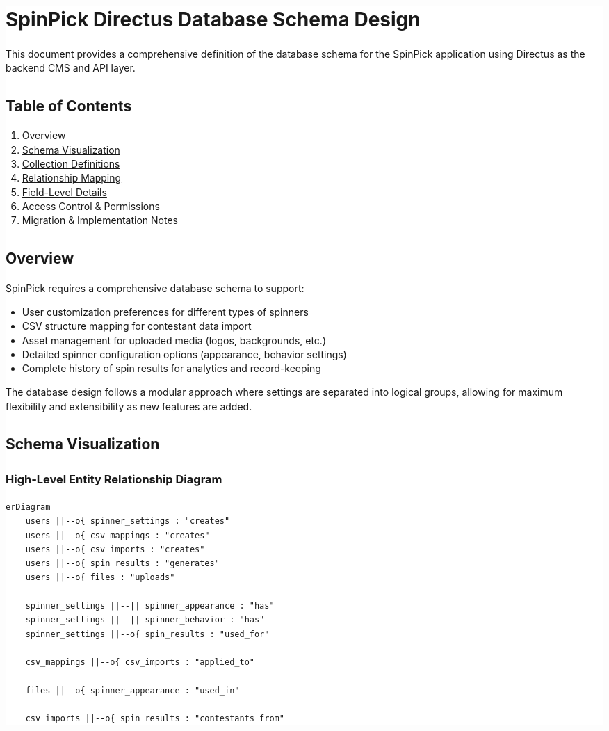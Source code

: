 # SpinPick Directus Database Schema Design

This document provides a comprehensive definition of the database schema for the SpinPick application using Directus as the backend CMS and API layer.

## Table of Contents

1. [Overview](#overview)
2. [Schema Visualization](#schema-visualization)
3. [Collection Definitions](#collection-definitions)
4. [Relationship Mapping](#relationship-mapping)
5. [Field-Level Details](#field-level-details)
6. [Access Control & Permissions](#access-control--permissions)
7. [Migration & Implementation Notes](#migration--implementation-notes)

## Overview

SpinPick requires a comprehensive database schema to support:
- User customization preferences for different types of spinners
- CSV structure mapping for contestant data import
- Asset management for uploaded media (logos, backgrounds, etc.)
- Detailed spinner configuration options (appearance, behavior settings)
- Complete history of spin results for analytics and record-keeping

The database design follows a modular approach where settings are separated into logical groups, allowing for maximum flexibility and extensibility as new features are added.

## Schema Visualization

### High-Level Entity Relationship Diagram

```mermaid
erDiagram
    users ||--o{ spinner_settings : "creates"
    users ||--o{ csv_mappings : "creates"
    users ||--o{ csv_imports : "creates"
    users ||--o{ spin_results : "generates"
    users ||--o{ files : "uploads"
    
    spinner_settings ||--|| spinner_appearance : "has"
    spinner_settings ||--|| spinner_behavior : "has"
    spinner_settings ||--o{ spin_results : "used_for"
    
    csv_mappings ||--o{ csv_imports : "applied_to"
    
    files ||--o{ spinner_appearance : "used_in"
    
    csv_imports ||--o{ spin_results : "contestants_from"
```
